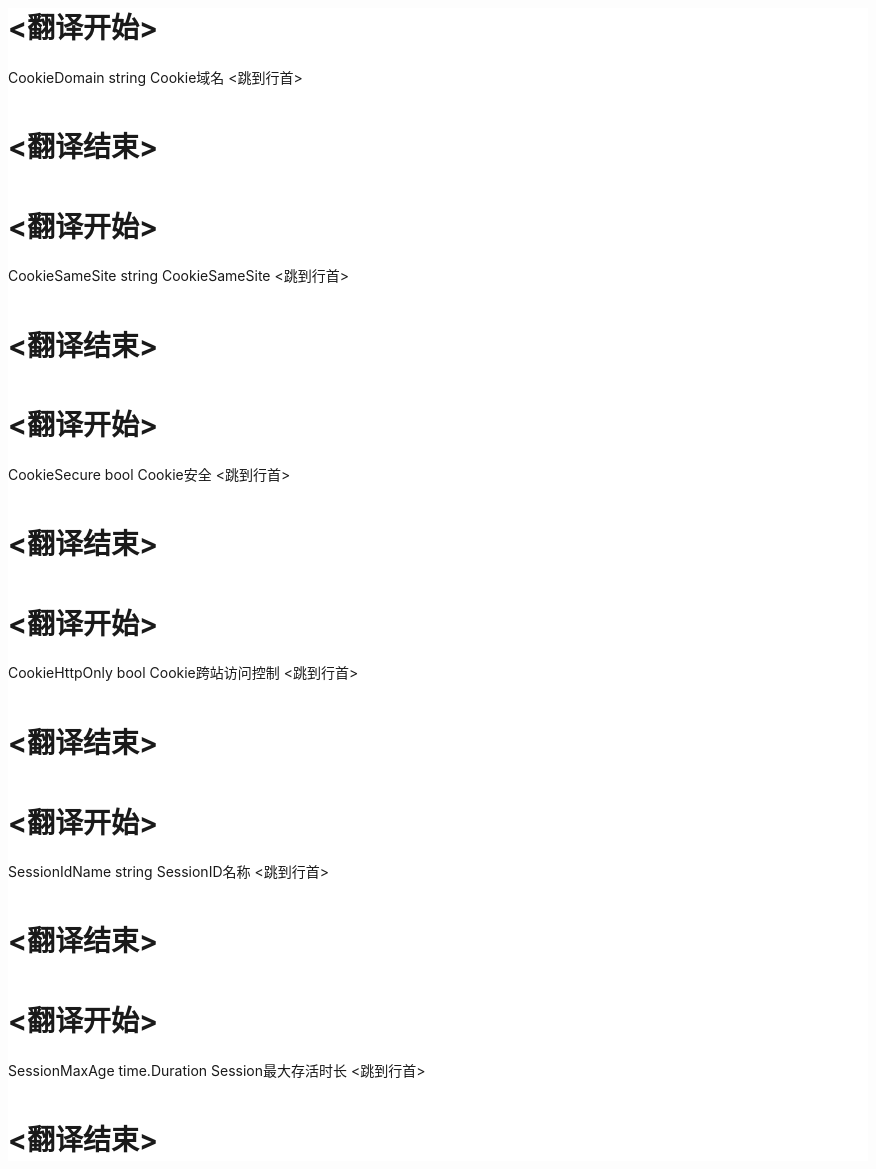 # <翻译开始>
CookieDomain string
Cookie域名
<跳到行首>
# <翻译结束>

# <翻译开始>
CookieSameSite string
CookieSameSite
<跳到行首>
# <翻译结束>

# <翻译开始>
CookieSecure bool
Cookie安全
<跳到行首>
# <翻译结束>

# <翻译开始>
CookieHttpOnly bool
Cookie跨站访问控制
<跳到行首>
# <翻译结束>

# <翻译开始>
SessionIdName string
SessionID名称
<跳到行首>
# <翻译结束>

# <翻译开始>
SessionMaxAge time.Duration
Session最大存活时长
<跳到行首>
# <翻译结束>
